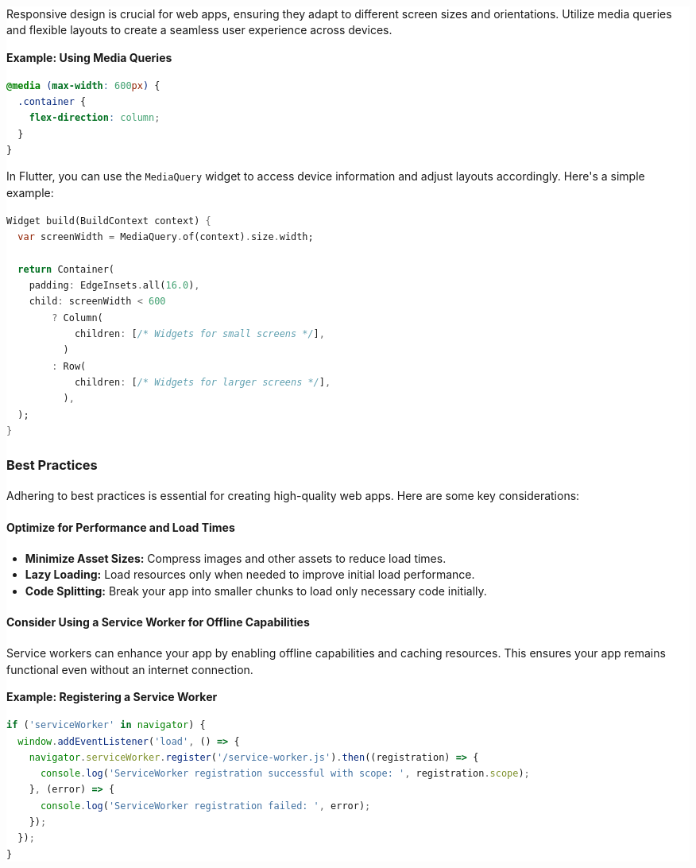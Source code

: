 Responsive design is crucial for web apps, ensuring they adapt to different screen sizes and orientations. Utilize media queries and flexible layouts to create a seamless user experience across devices.

**Example: Using Media Queries**

```css
@media (max-width: 600px) {
  .container {
    flex-direction: column;
  }
}
```

In Flutter, you can use the `MediaQuery` widget to access device information and adjust layouts accordingly. Here's a simple example:

```dart
Widget build(BuildContext context) {
  var screenWidth = MediaQuery.of(context).size.width;

  return Container(
    padding: EdgeInsets.all(16.0),
    child: screenWidth < 600
        ? Column(
            children: [/* Widgets for small screens */],
          )
        : Row(
            children: [/* Widgets for larger screens */],
          ),
  );
}
```

### Best Practices

Adhering to best practices is essential for creating high-quality web apps. Here are some key considerations:

#### Optimize for Performance and Load Times

- **Minimize Asset Sizes:** Compress images and other assets to reduce load times.
- **Lazy Loading:** Load resources only when needed to improve initial load performance.
- **Code Splitting:** Break your app into smaller chunks to load only necessary code initially.

#### Consider Using a Service Worker for Offline Capabilities

Service workers can enhance your app by enabling offline capabilities and caching resources. This ensures your app remains functional even without an internet connection.

**Example: Registering a Service Worker**

```javascript
if ('serviceWorker' in navigator) {
  window.addEventListener('load', () => {
    navigator.serviceWorker.register('/service-worker.js').then((registration) => {
      console.log('ServiceWorker registration successful with scope: ', registration.scope);
    }, (error) => {
      console.log('ServiceWorker registration failed: ', error);
    });
  });
}
```
